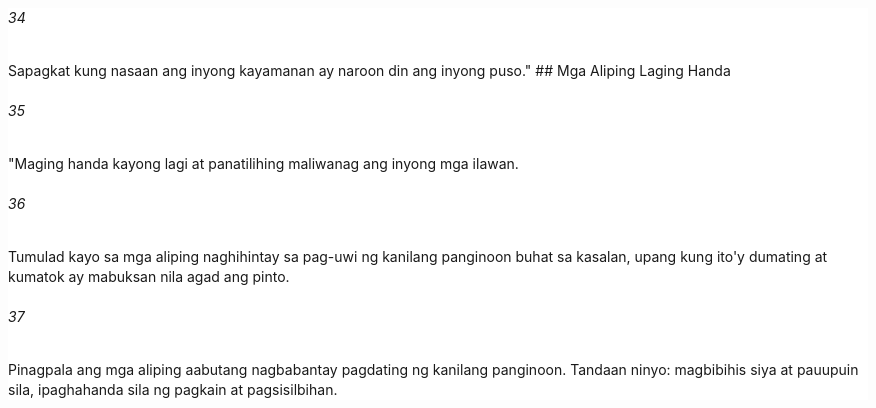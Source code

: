 









###### 34 





Sapagkat kung nasaan ang inyong kayamanan ay naroon din ang inyong puso." ## Mga Aliping Laging Handa 











###### 35 





"Maging handa kayong lagi at panatilihing maliwanag ang inyong mga ilawan. 











###### 36 





Tumulad kayo sa mga aliping naghihintay sa pag-uwi ng kanilang panginoon buhat sa kasalan, upang kung ito'y dumating at kumatok ay mabuksan nila agad ang pinto. 











###### 37 





Pinagpala ang mga aliping aabutang nagbabantay pagdating ng kanilang panginoon. Tandaan ninyo: magbibihis siya at pauupuin sila, ipaghahanda sila ng pagkain at pagsisilbihan. 







